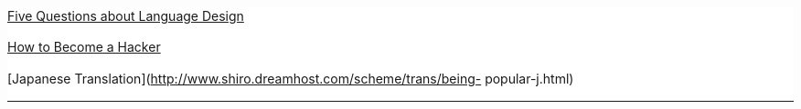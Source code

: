  
  
 [Five Questions about Language Design](langdes.html)   
  
 [How to Become a Hacker](http://www.catb.org/~esr/faqs/hacker-howto.html)   
  
 
  
 [Japanese Translation](http://www.shiro.dreamhost.com/scheme/trans/being- popular-j.html)   
  
 
  
 
  
 
  
 
  
 

 
* * *
 

 

